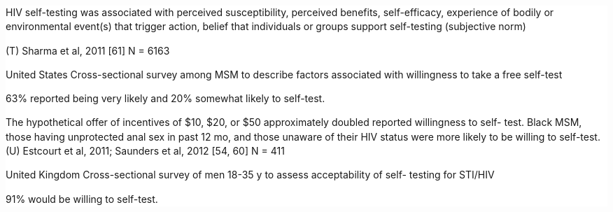 HIV self-testing was 
associated with 
perceived 
susceptibility, 
perceived benefits, 
self-efficacy, 
experience of bodily 
or environmental 
event(s) that trigger 
action, belief that 
individuals or groups 
support self-testing 
(subjective norm) 

(T) Sharma et al, 2011 
[61] N = 6163 

United States 
Cross-sectional survey 
among MSM to describe 
factors associated with 
willingness to take a free 
self-test 

63% reported being 
very likely and 20% 
somewhat likely to 
self-test. 

The hypothetical offer 
of incentives of $10, 
$20, or $50 
approximately 
doubled reported 
willingness to self-
test. Black MSM, 
those having 
unprotected anal sex 
in past 12 mo, and 
those unaware of 
their HIV status were 
more likely to be 
willing to self-test. 
(U) Estcourt et al, 2011; 
Saunders et al, 2012 
[54, 60] N = 411 

United Kingdom Cross-sectional survey of 
men 18-35 y to assess 
acceptability of self-
testing for STI/HIV 

91% would be willing to 
self-test. 
